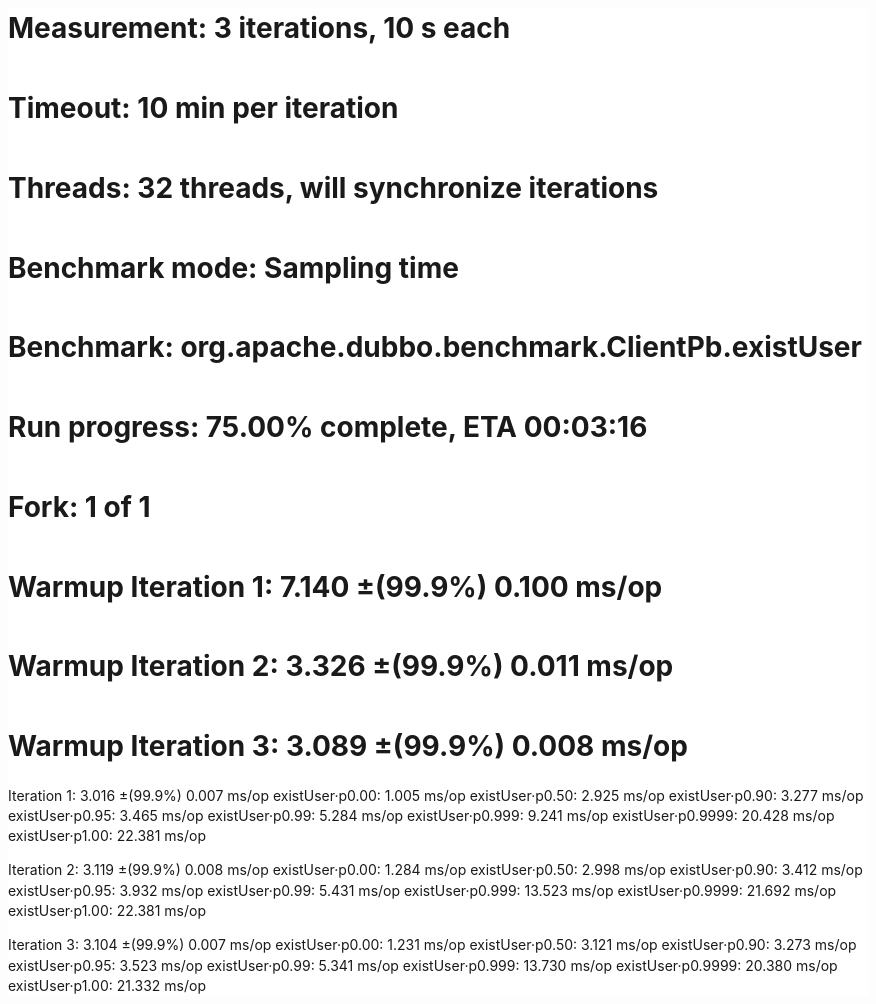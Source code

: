 # Measurement: 3 iterations, 10 s each
# Timeout: 10 min per iteration
# Threads: 32 threads, will synchronize iterations
# Benchmark mode: Sampling time
# Benchmark: org.apache.dubbo.benchmark.ClientPb.existUser

# Run progress: 75.00% complete, ETA 00:03:16
# Fork: 1 of 1
# Warmup Iteration   1: 7.140 ±(99.9%) 0.100 ms/op
# Warmup Iteration   2: 3.326 ±(99.9%) 0.011 ms/op
# Warmup Iteration   3: 3.089 ±(99.9%) 0.008 ms/op
Iteration   1: 3.016 ±(99.9%) 0.007 ms/op
                 existUser·p0.00:   1.005 ms/op
                 existUser·p0.50:   2.925 ms/op
                 existUser·p0.90:   3.277 ms/op
                 existUser·p0.95:   3.465 ms/op
                 existUser·p0.99:   5.284 ms/op
                 existUser·p0.999:  9.241 ms/op
                 existUser·p0.9999: 20.428 ms/op
                 existUser·p1.00:   22.381 ms/op

Iteration   2: 3.119 ±(99.9%) 0.008 ms/op
                 existUser·p0.00:   1.284 ms/op
                 existUser·p0.50:   2.998 ms/op
                 existUser·p0.90:   3.412 ms/op
                 existUser·p0.95:   3.932 ms/op
                 existUser·p0.99:   5.431 ms/op
                 existUser·p0.999:  13.523 ms/op
                 existUser·p0.9999: 21.692 ms/op
                 existUser·p1.00:   22.381 ms/op

Iteration   3: 3.104 ±(99.9%) 0.007 ms/op
                 existUser·p0.00:   1.231 ms/op
                 existUser·p0.50:   3.121 ms/op
                 existUser·p0.90:   3.273 ms/op
                 existUser·p0.95:   3.523 ms/op
                 existUser·p0.99:   5.341 ms/op
                 existUser·p0.999:  13.730 ms/op
                 existUser·p0.9999: 20.380 ms/op
                 existUser·p1.00:   21.332 ms/op
